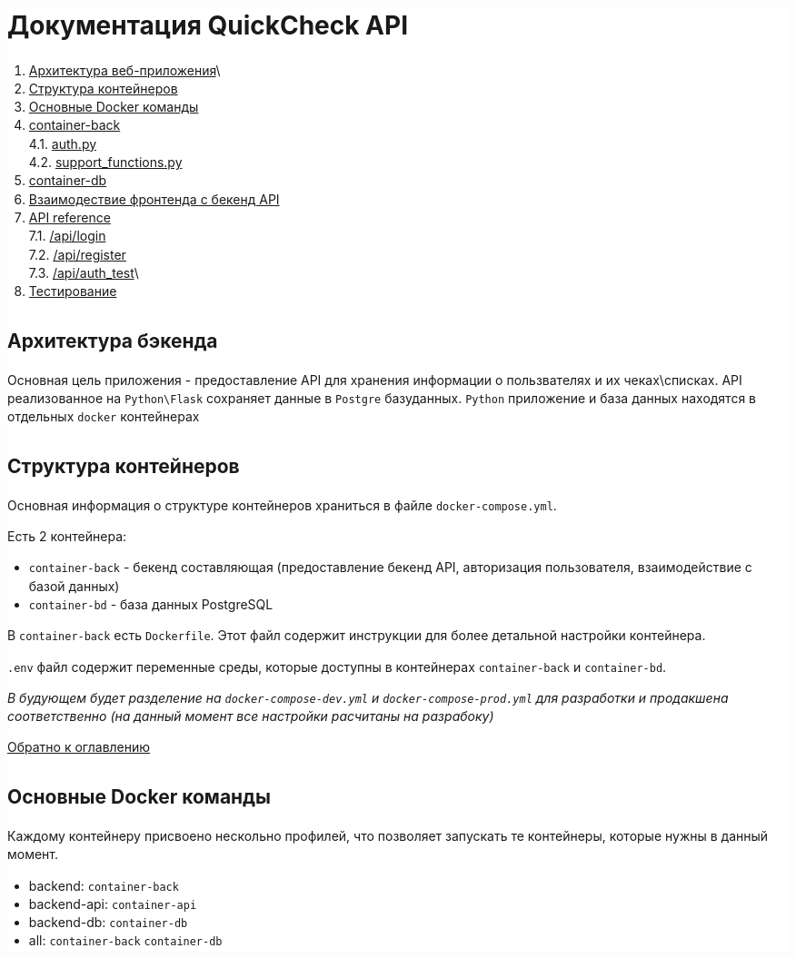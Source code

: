 # Документация QuickCheck API

1. [Архитектура веб-приложения](#архитектура-веб-приложения)\
2. [Структура контейнеров](#структура-контейнеров)
3. [Основные Docker команды](#основные-docker-команды)
4. [container-back](#container-back)\
4.1. [auth.py](#authpy)\
4.2. [support_functions.py](#support_functionspy)
5. [container-db](#container-db)
6. [Взаимодествие фронтенда с бекенд API](#взаимодествие-фронтенда-с-бекенд-api)
7. [API reference](#api-reference)\
7.1. [/api/login](#apilogin)\
7.2. [/api/register](#apiregister)\
7.3. [/api/auth_test](#apiauth_test)\
8. [Тестирование](#тестирование)

## Архитектура бэкенда

Основная цель приложения - предоставление API для хранения информации о пользвателях и их чеках\списках. API реализованное на `Python\Flask` сохраняет
данные в `Postgre` базуданных. `Python` приложение и база данных находятся
в отдельных `docker` контейнерах

## Структура контейнеров

Основная информация о структуре контейнеров храниться в файле `docker-compose.yml`.

Есть 2 контейнера:
- `container-back` - бекенд составляющая (предоставление бекенд API, авторизация
пользователя, взаимодействие с базой данных)
- `container-bd` - база данных PostgreSQL

В `container-back` есть `Dockerfile`. Этот файл содержит инструкции для более детальной настройки контейнера.

`.env` файл содержит переменные среды, которые доступны в контейнерах `container-back`
и `container-bd`.

*В будующем будет разделение на `docker-compose-dev.yml` и `docker-compose-prod.yml`
для разработки и продакшена соответственно (на данный момент все настройки расчитаны
на разрабоку)*

[Обратно к оглавлению](#документация-ritm3-the-tyre)

## Основные Docker команды

Каждому контейнеру присвоено нескольно профилей, что позволяет запускать те контейнеры,
которые нужны в данный момент.

- backend: `container-back`
- backend-api: `container-api`
- backend-db: `container-db`
- all: `container-back` `container-db`
